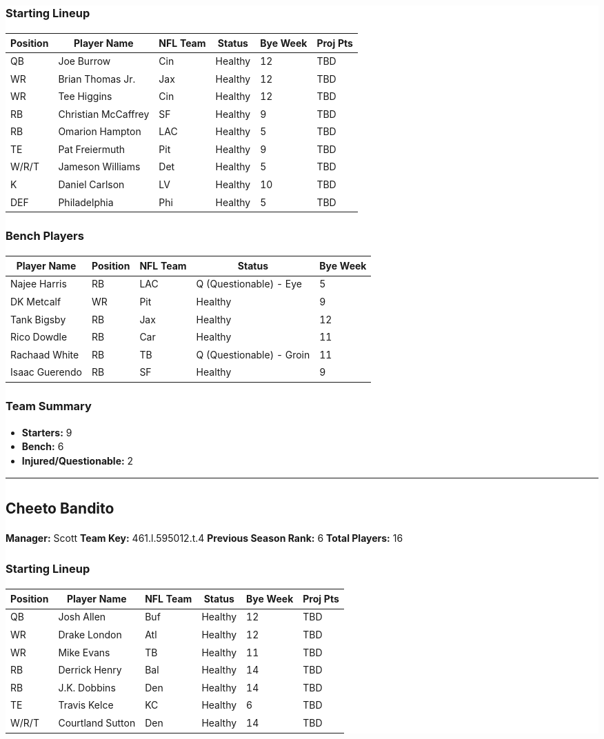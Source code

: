 ### Starting Lineup
| Position | Player Name         | NFL Team | Status  | Bye Week | Proj Pts |
|----------|---------------------|----------|---------|----------|----------|
| QB       | Joe Burrow          | Cin      | Healthy | 12       | TBD      |
| WR       | Brian Thomas Jr.    | Jax      | Healthy | 12       | TBD      |
| WR       | Tee Higgins         | Cin      | Healthy | 12       | TBD      |
| RB       | Christian McCaffrey | SF       | Healthy | 9        | TBD      |
| RB       | Omarion Hampton     | LAC      | Healthy | 5        | TBD      |
| TE       | Pat Freiermuth      | Pit      | Healthy | 9        | TBD      |
| W/R/T    | Jameson Williams    | Det      | Healthy | 5        | TBD      |
| K        | Daniel Carlson      | LV       | Healthy | 10       | TBD      |
| DEF      | Philadelphia        | Phi      | Healthy | 5        | TBD      |

### Bench Players
| Player Name    | Position | NFL Team | Status                   | Bye Week |
|----------------|----------|----------|--------------------------|----------|
| Najee Harris   | RB       | LAC      | Q (Questionable) - Eye   | 5        |
| DK Metcalf     | WR       | Pit      | Healthy                  | 9        |
| Tank Bigsby    | RB       | Jax      | Healthy                  | 12       |
| Rico Dowdle    | RB       | Car      | Healthy                  | 11       |
| Rachaad White  | RB       | TB       | Q (Questionable) - Groin | 11       |
| Isaac Guerendo | RB       | SF       | Healthy                  | 9        |

### Team Summary
- **Starters:** 9
- **Bench:** 6
- **Injured/Questionable:** 2

---

## Cheeto Bandito
**Manager:** Scott
**Team Key:** 461.l.595012.t.4
**Previous Season Rank:** 6
**Total Players:** 16

### Starting Lineup
| Position | Player Name      | NFL Team | Status                                       | Bye Week | Proj Pts |
|----------|------------------|----------|----------------------------------------------|----------|----------|
| QB       | Josh Allen       | Buf      | Healthy                                      | 12       | TBD      |
| WR       | Drake London     | Atl      | Healthy                                      | 12       | TBD      |
| WR       | Mike Evans       | TB       | Healthy                                      | 11       | TBD      |
| RB       | Derrick Henry    | Bal      | Healthy                                      | 14       | TBD      |
| RB       | J.K. Dobbins     | Den      | Healthy                                      | 14       | TBD      |
| TE       | Travis Kelce     | KC       | Healthy                                      | 6        | TBD      |
| W/R/T    | Courtland Sutton | Den      | Healthy                                      | 14       | TBD      |